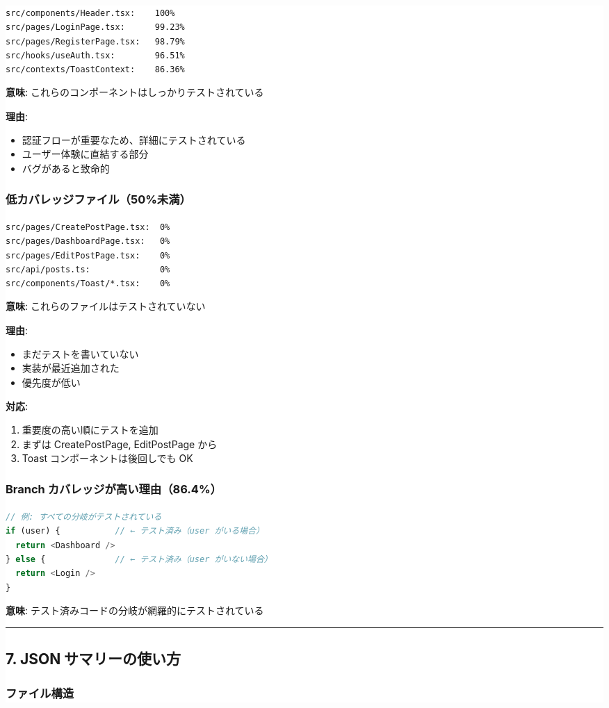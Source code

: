 ```
src/components/Header.tsx:    100%
src/pages/LoginPage.tsx:      99.23%
src/pages/RegisterPage.tsx:   98.79%
src/hooks/useAuth.tsx:        96.51%
src/contexts/ToastContext:    86.36%
```

**意味**: これらのコンポーネントはしっかりテストされている

**理由**:
- 認証フローが重要なため、詳細にテストされている
- ユーザー体験に直結する部分
- バグがあると致命的

### 低カバレッジファイル（50%未満）

```
src/pages/CreatePostPage.tsx:  0%
src/pages/DashboardPage.tsx:   0%
src/pages/EditPostPage.tsx:    0%
src/api/posts.ts:              0%
src/components/Toast/*.tsx:    0%
```

**意味**: これらのファイルはテストされていない

**理由**:
- まだテストを書いていない
- 実装が最近追加された
- 優先度が低い

**対応**:
1. 重要度の高い順にテストを追加
2. まずは CreatePostPage, EditPostPage から
3. Toast コンポーネントは後回しでも OK

### Branch カバレッジが高い理由（86.4%）

```typescript
// 例: すべての分岐がテストされている
if (user) {           // ← テスト済み（user がいる場合）
  return <Dashboard />
} else {              // ← テスト済み（user がいない場合）
  return <Login />
}
```

**意味**: テスト済みコードの分岐が網羅的にテストされている

---

## 7. JSON サマリーの使い方

### ファイル構造
